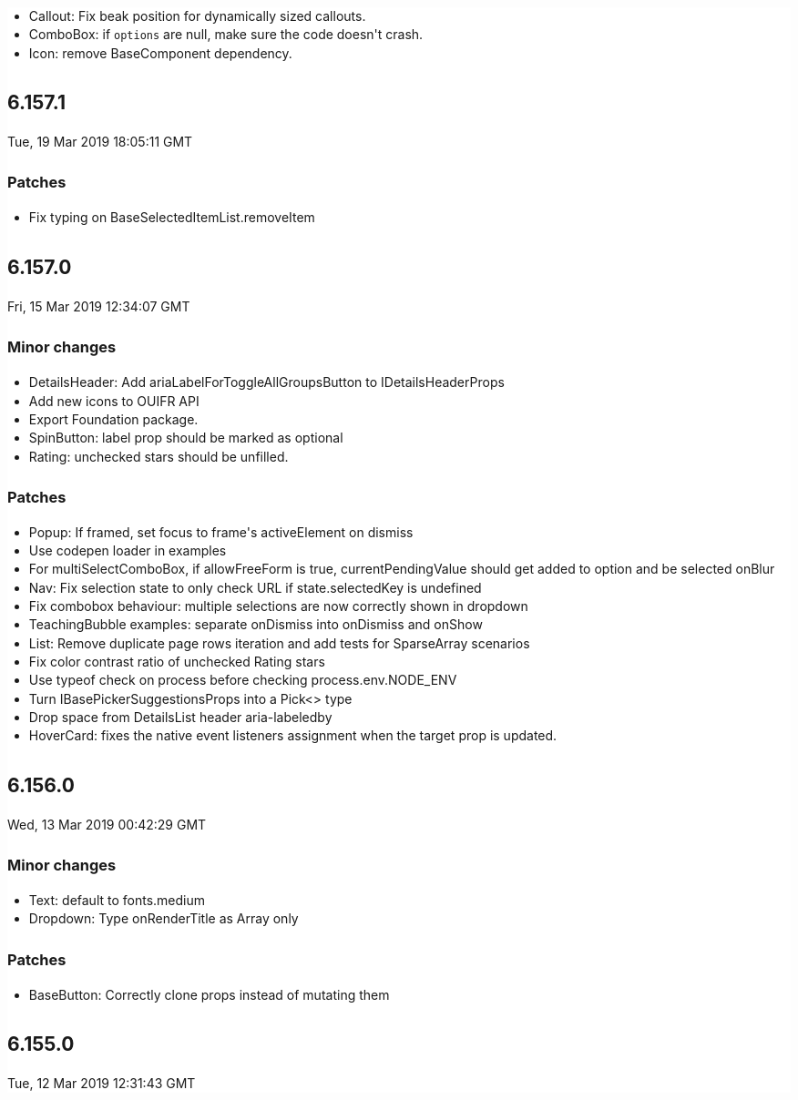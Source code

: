 - Callout: Fix beak position for dynamically sized callouts.
- ComboBox: if `options` are null, make sure the code doesn't crash.
- Icon: remove BaseComponent dependency.

## 6.157.1
Tue, 19 Mar 2019 18:05:11 GMT

### Patches

- Fix typing on BaseSelectedItemList.removeItem

## 6.157.0
Fri, 15 Mar 2019 12:34:07 GMT

### Minor changes

- DetailsHeader: Add ariaLabelForToggleAllGroupsButton to IDetailsHeaderProps
- Add new icons to OUIFR API
- Export Foundation package.
- SpinButton: label prop should be marked as optional
- Rating: unchecked stars should be unfilled.

### Patches

- Popup: If framed, set focus to frame's activeElement on dismiss
- Use codepen loader in examples
- For multiSelectComboBox, if allowFreeForm is true, currentPendingValue should get added to option and be selected onBlur
- Nav: Fix selection state to only check URL if state.selectedKey is undefined
- Fix combobox behaviour: multiple selections are now correctly shown in dropdown
- TeachingBubble examples: separate onDismiss into onDismiss and onShow
- List: Remove duplicate page rows iteration and add tests for SparseArray scenarios
- Fix color contrast ratio of unchecked Rating stars
- Use typeof check on process before checking process.env.NODE_ENV
- Turn IBasePickerSuggestionsProps into a Pick<> type
- Drop space from DetailsList header aria-labeledby
- HoverCard: fixes the native event listeners assignment when the target prop is updated.

## 6.156.0
Wed, 13 Mar 2019 00:42:29 GMT

### Minor changes

- Text: default to fonts.medium
- Dropdown: Type onRenderTitle as Array<IDropdownOption> only

### Patches

- BaseButton: Correctly clone props instead of mutating them

## 6.155.0
Tue, 12 Mar 2019 12:31:43 GMT
